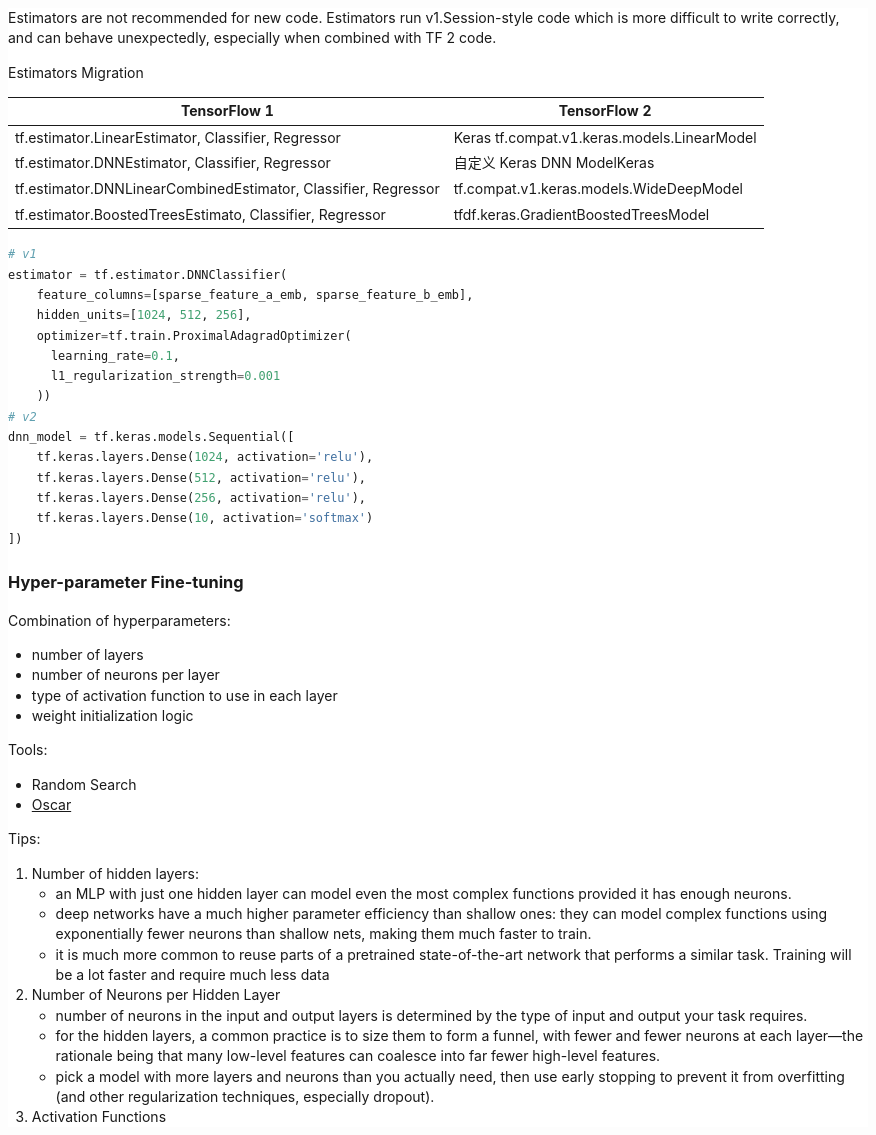 Estimators are not recommended for new code. Estimators run v1.Session-style code which is more difficult to write correctly, and can behave unexpectedly, especially when combined with TF 2 code.

Estimators Migration

TensorFlow 1                                                   | TensorFlow 2
---------------------------------------------------------------|--------------------------------------------
tf.estimator.LinearEstimator, Classifier, Regressor            | Keras tf.compat.v1.keras.models.LinearModel
tf.estimator.DNNEstimator, Classifier, Regressor               | 自定义 Keras DNN ModelKeras
tf.estimator.DNNLinearCombinedEstimator, Classifier, Regressor | tf.compat.v1.keras.models.WideDeepModel
tf.estimator.BoostedTreesEstimato, Classifier, Regressor       | tfdf.keras.GradientBoostedTreesModel

``` python
# v1
estimator = tf.estimator.DNNClassifier(
    feature_columns=[sparse_feature_a_emb, sparse_feature_b_emb],
    hidden_units=[1024, 512, 256],
    optimizer=tf.train.ProximalAdagradOptimizer(
      learning_rate=0.1,
      l1_regularization_strength=0.001
    ))
# v2
dnn_model = tf.keras.models.Sequential([
    tf.keras.layers.Dense(1024, activation='relu'),
    tf.keras.layers.Dense(512, activation='relu'),
    tf.keras.layers.Dense(256, activation='relu'),
    tf.keras.layers.Dense(10, activation='softmax')
])

```

### Hyper-parameter Fine-tuning

Combination of hyperparameters:

- number of layers
- number of neurons per layer
- type of activation function to use in each layer
- weight initialization logic

Tools:

- Random Search
- [Oscar](http://oscar.calldesk.ai/)

Tips:

1. Number of hidden layers:
    - an MLP with just one hidden layer can model even the most complex functions provided it has enough neurons.
    - deep networks have a much higher parameter efficiency than shallow ones: they can model complex functions using exponentially fewer neurons than shallow nets, making them much faster to train.
    - it is much more common to reuse parts of a pretrained state-of-the-art network that performs a similar task.
Training will be a lot faster and require much less data
2. Number of Neurons per Hidden Layer
    - number of neurons in the input and output layers is determined by the type of input and output your task requires.
    - for the hidden layers, a common practice is to size them to form a funnel, with fewer and fewer neurons at each layer—the rationale being that many low-level features can coalesce into far fewer high-level features.
    - pick a model with more layers and neurons than you actually need, then use early stopping to prevent it from overfitting (and other regularization techniques, especially dropout).
3. Activation Functions